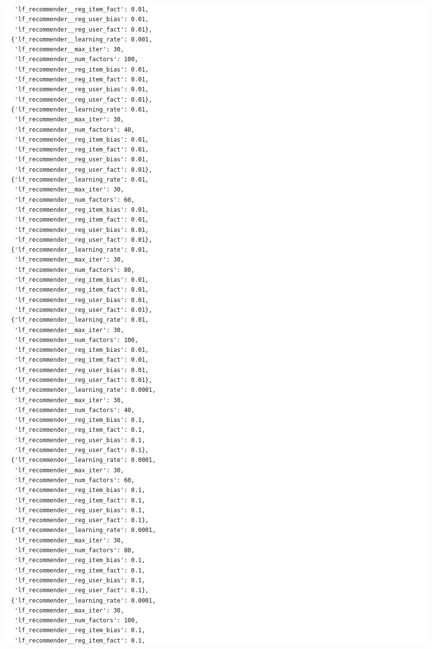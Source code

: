        'lf_recommender__reg_item_fact': 0.01,
       'lf_recommender__reg_user_bias': 0.01,
       'lf_recommender__reg_user_fact': 0.01},
      {'lf_recommender__learning_rate': 0.001,
       'lf_recommender__max_iter': 30,
       'lf_recommender__num_factors': 100,
       'lf_recommender__reg_item_bias': 0.01,
       'lf_recommender__reg_item_fact': 0.01,
       'lf_recommender__reg_user_bias': 0.01,
       'lf_recommender__reg_user_fact': 0.01},
      {'lf_recommender__learning_rate': 0.01,
       'lf_recommender__max_iter': 30,
       'lf_recommender__num_factors': 40,
       'lf_recommender__reg_item_bias': 0.01,
       'lf_recommender__reg_item_fact': 0.01,
       'lf_recommender__reg_user_bias': 0.01,
       'lf_recommender__reg_user_fact': 0.01},
      {'lf_recommender__learning_rate': 0.01,
       'lf_recommender__max_iter': 30,
       'lf_recommender__num_factors': 60,
       'lf_recommender__reg_item_bias': 0.01,
       'lf_recommender__reg_item_fact': 0.01,
       'lf_recommender__reg_user_bias': 0.01,
       'lf_recommender__reg_user_fact': 0.01},
      {'lf_recommender__learning_rate': 0.01,
       'lf_recommender__max_iter': 30,
       'lf_recommender__num_factors': 80,
       'lf_recommender__reg_item_bias': 0.01,
       'lf_recommender__reg_item_fact': 0.01,
       'lf_recommender__reg_user_bias': 0.01,
       'lf_recommender__reg_user_fact': 0.01},
      {'lf_recommender__learning_rate': 0.01,
       'lf_recommender__max_iter': 30,
       'lf_recommender__num_factors': 100,
       'lf_recommender__reg_item_bias': 0.01,
       'lf_recommender__reg_item_fact': 0.01,
       'lf_recommender__reg_user_bias': 0.01,
       'lf_recommender__reg_user_fact': 0.01},
      {'lf_recommender__learning_rate': 0.0001,
       'lf_recommender__max_iter': 30,
       'lf_recommender__num_factors': 40,
       'lf_recommender__reg_item_bias': 0.1,
       'lf_recommender__reg_item_fact': 0.1,
       'lf_recommender__reg_user_bias': 0.1,
       'lf_recommender__reg_user_fact': 0.1},
      {'lf_recommender__learning_rate': 0.0001,
       'lf_recommender__max_iter': 30,
       'lf_recommender__num_factors': 60,
       'lf_recommender__reg_item_bias': 0.1,
       'lf_recommender__reg_item_fact': 0.1,
       'lf_recommender__reg_user_bias': 0.1,
       'lf_recommender__reg_user_fact': 0.1},
      {'lf_recommender__learning_rate': 0.0001,
       'lf_recommender__max_iter': 30,
       'lf_recommender__num_factors': 80,
       'lf_recommender__reg_item_bias': 0.1,
       'lf_recommender__reg_item_fact': 0.1,
       'lf_recommender__reg_user_bias': 0.1,
       'lf_recommender__reg_user_fact': 0.1},
      {'lf_recommender__learning_rate': 0.0001,
       'lf_recommender__max_iter': 30,
       'lf_recommender__num_factors': 100,
       'lf_recommender__reg_item_bias': 0.1,
       'lf_recommender__reg_item_fact': 0.1,